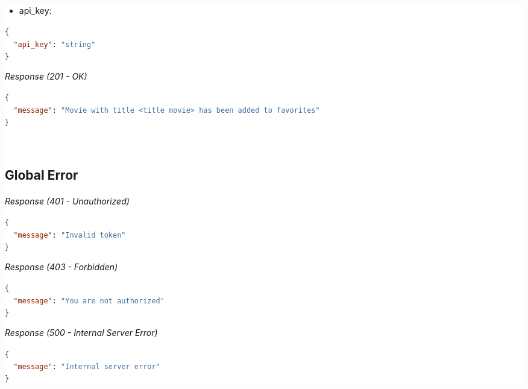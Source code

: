 - api_key:

```json
{
  "api_key": "string"
}
```

_Response (201 - OK)_

```json
{
  "message": "Movie with title <title movie> has been added to favorites"
}
```

&nbsp;

## Global Error

_Response (401 - Unauthorized)_
```json
{
  "message": "Invalid token"
}
```

_Response (403 - Forbidden)_
```json
{
  "message": "You are not authorized"
}
```

_Response (500 - Internal Server Error)_
```json
{
  "message": "Internal server error"
}
```

